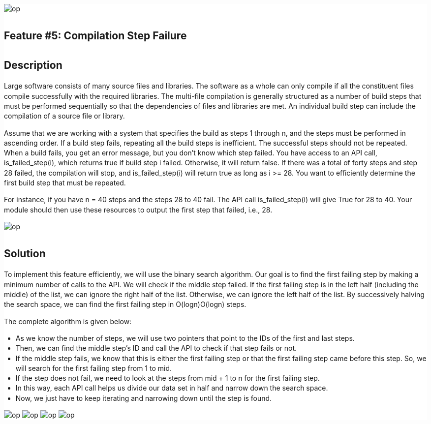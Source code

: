 ![op](https://raw.githubusercontent.com/JavaLvivDev/prog-resources/master/resources/op/op45.png)

## Feature #5: Compilation Step Failure

## Description
Large software consists of many source files and libraries. The software as a whole can only compile if all the constituent files compile successfully with the required libraries. The multi-file compilation is generally structured as a number of build steps that must be performed sequentially so that the dependencies of files and libraries are met. An individual build step can include the compilation of a source file or library.

Assume that we are working with a system that specifies the build as steps 1 through n, and the steps must be performed in ascending order. If a build step fails, repeating all the build steps is inefficient. The successful steps should not be repeated. When a build fails, you get an error message, but you don’t know which step failed. You have access to an API call, is_failed_step(i), which returns true if build step i failed. Otherwise, it will return false. If there was a total of forty steps and step 28 failed, the compilation will stop, and is_failed_step(i) will return true as long as i >= 28. You want to efficiently determine the first build step that must be repeated.

For instance, if you have n = 40 steps and the steps 28 to 40 fail. The API call is_failed_step(i) will give True for 28 to 40. Your module should then use these resources to output the first step that failed, i.e., 28.

![op](https://raw.githubusercontent.com/JavaLvivDev/prog-resources/master/resources/op/op46.png)

## Solution
To implement this feature efficiently, we will use the binary search algorithm. Our goal is to find the first failing step by making a minimum number of calls to the API. We will check if the middle step failed. If the first failing step is in the left half (including the middle) of the list, we can ignore the right half of the list. Otherwise, we can ignore the left half of the list. By successively halving the search space, we can find the first failing step in O(logn)O(logn) steps.

The complete algorithm is given below:
* As we know the number of steps, we will use two pointers that point to the IDs of the first and last steps.
* Then, we can find the middle step’s ID and call the API to check if that step fails or not.
* If the middle step fails, we know that this is either the first failing step or that the first failing step came before this step. So, we will search for the first failing step from 1 to mid.
* If the step does not fail, we need to look at the steps from mid + 1 to n for the first failing step.
* In this way, each API call helps us divide our data set in half and narrow down the search space.
* Now, we just have to keep iterating and narrowing down until the step is found.

![op](https://raw.githubusercontent.com/JavaLvivDev/prog-resources/master/resources/op/op47.png)
![op](https://raw.githubusercontent.com/JavaLvivDev/prog-resources/master/resources/op/op48.png)
![op](https://raw.githubusercontent.com/JavaLvivDev/prog-resources/master/resources/op/op49.png)
![op](https://raw.githubusercontent.com/JavaLvivDev/prog-resources/master/resources/op/op50.png)
